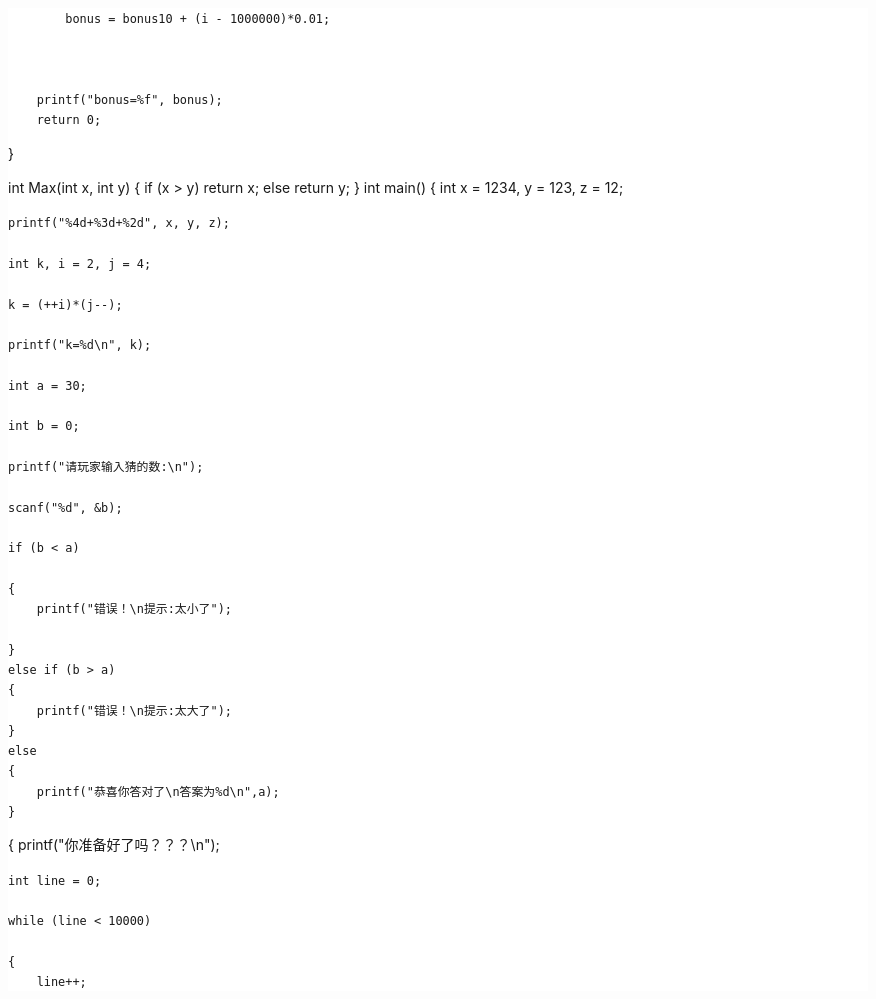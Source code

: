 			bonus = bonus10 + (i - 1000000)*0.01;



		printf("bonus=%f", bonus);
		return 0;

}

int Max(int x, int y)
{
	if (x > y)
		return x;
	else
		return y;
}
int main()
{
	int x = 1234, y = 123, z = 12;
	
	printf("%4d+%3d+%2d", x, y, z);

	int k, i = 2, j = 4;
	
	k = (++i)*(j--);
	
	printf("k=%d\n", k);
	
	int a = 30;
	
	int b = 0;
	
	printf("请玩家输入猜的数:\n");
	
	scanf("%d", &b);
	
	if (b < a)
	
	{
		printf("错误！\n提示:太小了");
		
	}
	else if (b > a)
	{
		printf("错误！\n提示:太大了");
	}
	else
	{
		printf("恭喜你答对了\n答案为%d\n",a);
	}
{
	printf("你准备好了吗？？？\n");
	
	int line = 0;
	
	while (line < 10000)
	
	{
		line++;
		